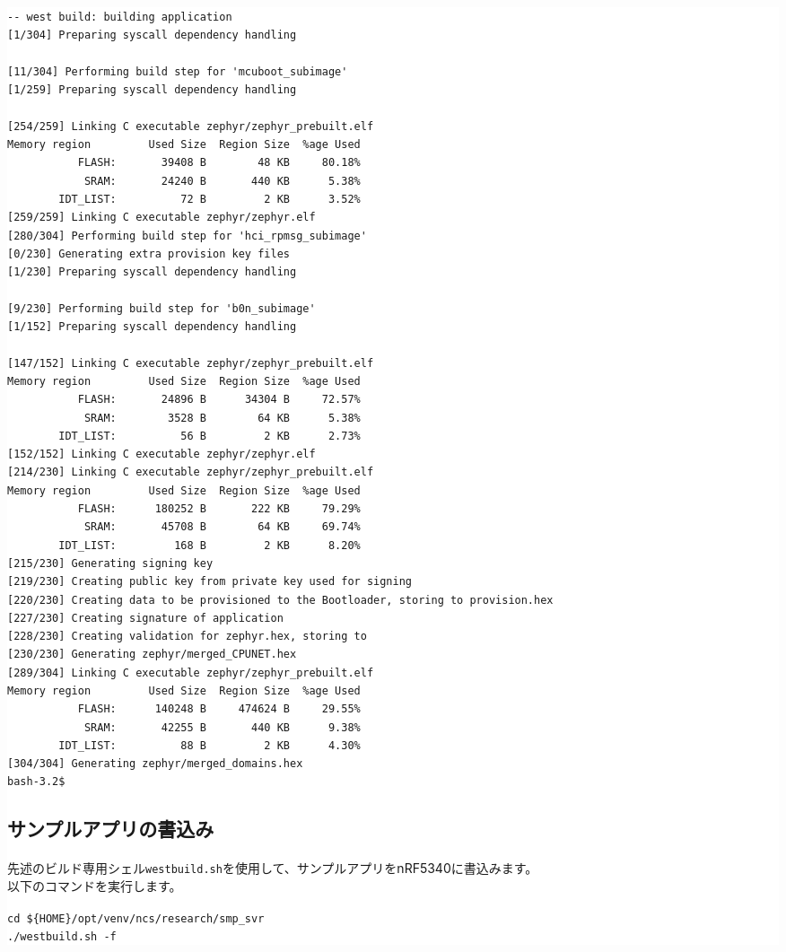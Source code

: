 ```
-- west build: building application
[1/304] Preparing syscall dependency handling

[11/304] Performing build step for 'mcuboot_subimage'
[1/259] Preparing syscall dependency handling

[254/259] Linking C executable zephyr/zephyr_prebuilt.elf
Memory region         Used Size  Region Size  %age Used
           FLASH:       39408 B        48 KB     80.18%
            SRAM:       24240 B       440 KB      5.38%
        IDT_LIST:          72 B         2 KB      3.52%
[259/259] Linking C executable zephyr/zephyr.elf
[280/304] Performing build step for 'hci_rpmsg_subimage'
[0/230] Generating extra provision key files
[1/230] Preparing syscall dependency handling

[9/230] Performing build step for 'b0n_subimage'
[1/152] Preparing syscall dependency handling

[147/152] Linking C executable zephyr/zephyr_prebuilt.elf
Memory region         Used Size  Region Size  %age Used
           FLASH:       24896 B      34304 B     72.57%
            SRAM:        3528 B        64 KB      5.38%
        IDT_LIST:          56 B         2 KB      2.73%
[152/152] Linking C executable zephyr/zephyr.elf
[214/230] Linking C executable zephyr/zephyr_prebuilt.elf
Memory region         Used Size  Region Size  %age Used
           FLASH:      180252 B       222 KB     79.29%
            SRAM:       45708 B        64 KB     69.74%
        IDT_LIST:         168 B         2 KB      8.20%
[215/230] Generating signing key
[219/230] Creating public key from private key used for signing
[220/230] Creating data to be provisioned to the Bootloader, storing to provision.hex
[227/230] Creating signature of application
[228/230] Creating validation for zephyr.hex, storing to
[230/230] Generating zephyr/merged_CPUNET.hex
[289/304] Linking C executable zephyr/zephyr_prebuilt.elf
Memory region         Used Size  Region Size  %age Used
           FLASH:      140248 B     474624 B     29.55%
            SRAM:       42255 B       440 KB      9.38%
        IDT_LIST:          88 B         2 KB      4.30%
[304/304] Generating zephyr/merged_domains.hex
bash-3.2$
```

## サンプルアプリの書込み

先述のビルド専用シェル`westbuild.sh`を使用して、サンプルアプリをnRF5340に書込みます。<br>
以下のコマンドを実行します。

```
cd ${HOME}/opt/venv/ncs/research/smp_svr
./westbuild.sh -f
```
